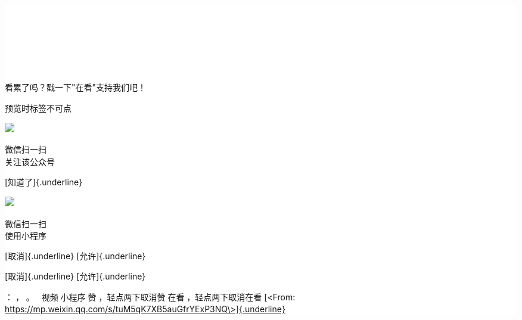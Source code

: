 

 \
 \
\
 

看累了吗？戳一下"在看"支持我们吧！

预览时标签不可点

![](../../../assets/image13.png)

微信扫一扫\
关注该公众号

[知道了]{.underline}

![](../../../assets/image14.png)

微信扫一扫\
使用小程序

[取消]{.underline} [允许]{.underline}

[取消]{.underline} [允许]{.underline}

： ， 。   视频 小程序 赞 ，轻点两下取消赞 在看 ，轻点两下取消在看 [\<From: https://mp.weixin.qq.com/s/tuM5qK7XB5auGfrYExP3NQ\>]{.underline}
